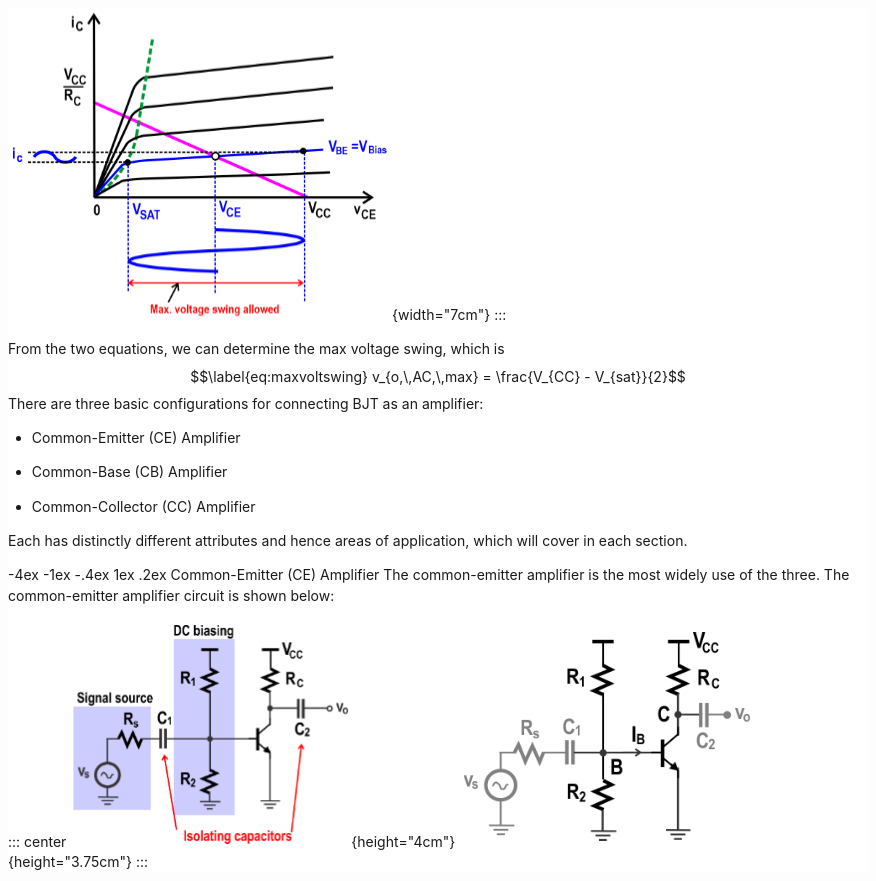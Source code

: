 ![image](Figure/3/maxsigswing.png){width="7cm"}
:::

From the two equations, we can determine the max voltage swing, which is
$$\label{eq:maxvoltswing}
    v_{o,\,AC,\,max} = \frac{V_{CC} - V_{sat}}{2}$$ There are three
basic configurations for connecting BJT as an amplifier:

-   Common-Emitter (CE) Amplifier

-   Common-Base (CB) Amplifier

-   Common-Collector (CC) Amplifier

Each has distinctly different attributes and hence areas of application,
which will cover in each section.

-4ex -1ex -.4ex 1ex .2ex Common-Emitter (CE) Amplifier The
common-emitter amplifier is the most widely use of the three. The
common-emitter amplifier circuit is shown below:

::: center
![image](Figure/3/ce_amp1.png){height="4cm"}
![image](Figure/3/ce_amp2.png){height="3.75cm"}
:::
